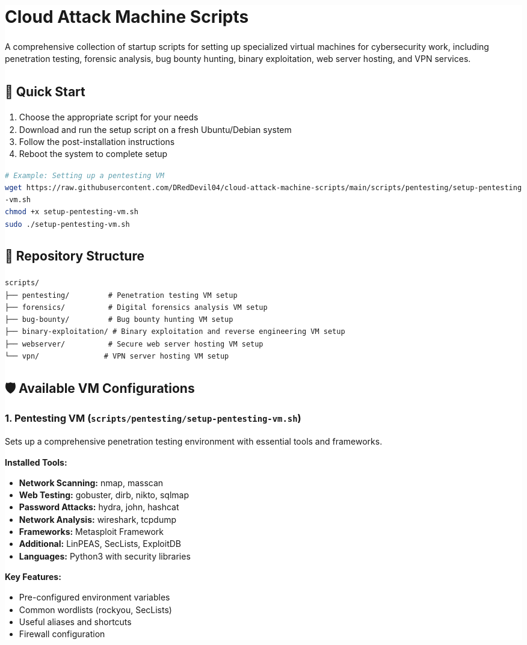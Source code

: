 # Cloud Attack Machine Scripts

A comprehensive collection of startup scripts for setting up specialized virtual machines for cybersecurity work, including penetration testing, forensic analysis, bug bounty hunting, binary exploitation, web server hosting, and VPN services.

## 🚀 Quick Start

1. Choose the appropriate script for your needs
2. Download and run the setup script on a fresh Ubuntu/Debian system
3. Follow the post-installation instructions
4. Reboot the system to complete setup

```bash
# Example: Setting up a pentesting VM
wget https://raw.githubusercontent.com/DRedDevil04/cloud-attack-machine-scripts/main/scripts/pentesting/setup-pentesting-vm.sh
chmod +x setup-pentesting-vm.sh
sudo ./setup-pentesting-vm.sh
```

## 📁 Repository Structure

```
scripts/
├── pentesting/         # Penetration testing VM setup
├── forensics/          # Digital forensics analysis VM setup  
├── bug-bounty/         # Bug bounty hunting VM setup
├── binary-exploitation/ # Binary exploitation and reverse engineering VM setup
├── webserver/          # Secure web server hosting VM setup
└── vpn/               # VPN server hosting VM setup
```

## 🛡️ Available VM Configurations

### 1. Pentesting VM (`scripts/pentesting/setup-pentesting-vm.sh`)

Sets up a comprehensive penetration testing environment with essential tools and frameworks.

**Installed Tools:**
- **Network Scanning:** nmap, masscan
- **Web Testing:** gobuster, dirb, nikto, sqlmap
- **Password Attacks:** hydra, john, hashcat
- **Network Analysis:** wireshark, tcpdump
- **Frameworks:** Metasploit Framework
- **Additional:** LinPEAS, SecLists, ExploitDB
- **Languages:** Python3 with security libraries

**Key Features:**
- Pre-configured environment variables
- Common wordlists (rockyou, SecLists)
- Useful aliases and shortcuts
- Firewall configuration
